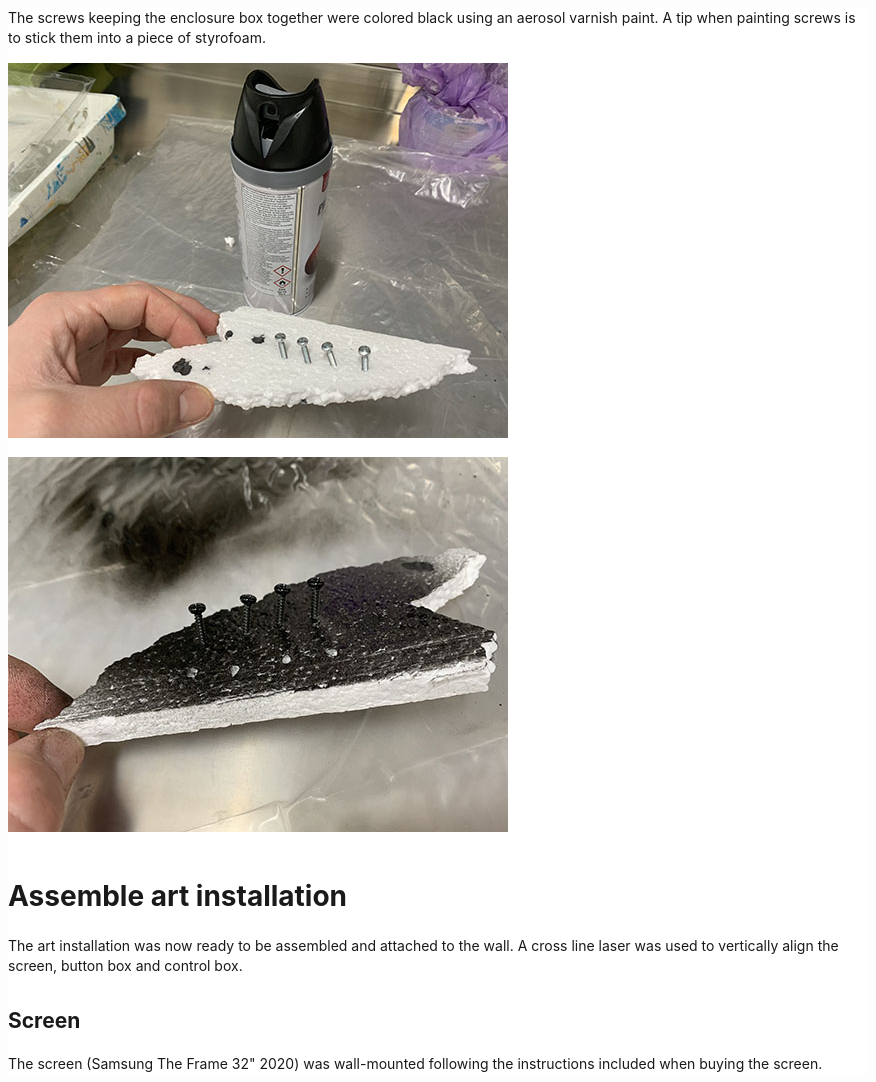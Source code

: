 The screws keeping the enclosure box together were colored black using an aerosol varnish paint. A tip
when painting screws is to stick them into a piece of styrofoam.

![button_box_9](./tutorial_images/build_button_box/button_box_9.jpg)

![button_box_10](./tutorial_images/build_button_box/button_box_10.jpg)

# Assemble art installation
The art installation was now ready to be assembled and attached to the wall. A cross line laser was used to vertically align the screen, button box and control box. 

## Screen
The screen (Samsung The Frame 32" 2020) was wall-mounted following the instructions included when buying the screen.
